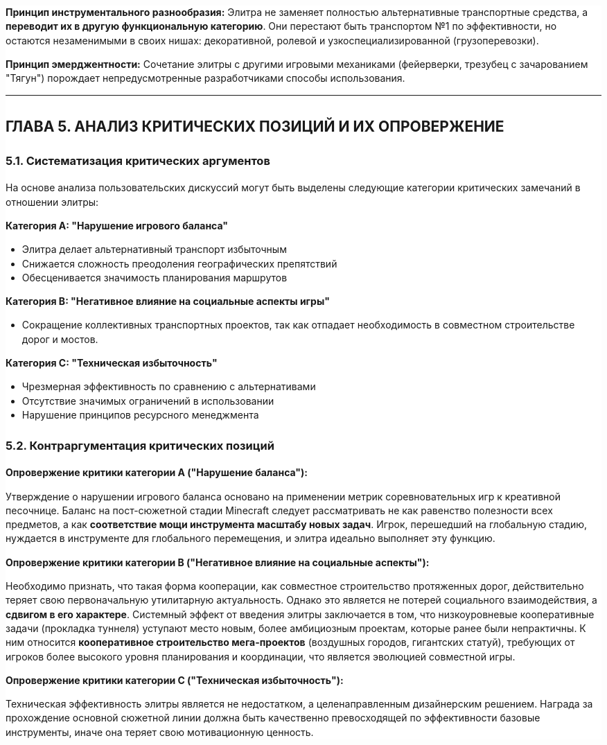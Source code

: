 **Принцип инструментального разнообразия:**
Элитра не заменяет полностью альтернативные транспортные средства, а **переводит их в другую функциональную категорию**. Они перестают быть транспортом №1 по эффективности, но остаются незаменимыми в своих нишах: декоративной, ролевой и узкоспециализированной (грузоперевозки).

**Принцип эмерджентности:**
Сочетание элитры с другими игровыми механиками (фейерверки, трезубец с зачарованием "Тягун") порождает непредусмотренные разработчиками способы использования.

---

## ГЛАВА 5. АНАЛИЗ КРИТИЧЕСКИХ ПОЗИЦИЙ И ИХ ОПРОВЕРЖЕНИЕ

### 5.1. Систематизация критических аргументов

На основе анализа пользовательских дискуссий могут быть выделены следующие категории критических замечаний в отношении элитры:

**Категория A: "Нарушение игрового баланса"**
- Элитра делает альтернативный транспорт избыточным
- Снижается сложность преодоления географических препятствий
- Обесценивается значимость планирования маршрутов

**Категория B: "Негативное влияние на социальные аспекты игры"**
- Сокращение коллективных транспортных проектов, так как отпадает необходимость в совместном строительстве дорог и мостов.

**Категория C: "Техническая избыточность"**
- Чрезмерная эффективность по сравнению с альтернативами
- Отсутствие значимых ограничений в использовании
- Нарушение принципов ресурсного менеджмента

### 5.2. Контраргументация критических позиций

**Опровержение критики категории A ("Нарушение баланса"):**

Утверждение о нарушении игрового баланса основано на применении метрик соревновательных игр к креативной песочнице. Баланс на пост-сюжетной стадии Minecraft следует рассматривать не как равенство полезности всех предметов, а как **соответствие мощи инструмента масштабу новых задач**. Игрок, перешедший на глобальную стадию, нуждается в инструменте для глобального перемещения, и элитра идеально выполняет эту функцию.

**Опровержение критики категории B ("Негативное влияние на социальные аспекты"):**

Необходимо признать, что такая форма кооперации, как совместное строительство протяженных дорог, действительно теряет свою первоначальную утилитарную актуальность. Однако это является не потерей социального взаимодействия, а **сдвигом в его характере**. Системный эффект от введения элитры заключается в том, что низкоуровневые кооперативные задачи (прокладка туннеля) уступают место новым, более амбициозным проектам, которые ранее были непрактичны. К ним относится **кооперативное строительство мега-проектов** (воздушных городов, гигантских статуй), требующих от игроков более высокого уровня планирования и координации, что является эволюцией совместной игры.

**Опровержение критики категории C ("Техническая избыточность"):**

Техническая эффективность элитры является не недостатком, а целенаправленным дизайнерским решением. Награда за прохождение основной сюжетной линии должна быть качественно превосходящей по эффективности базовые инструменты, иначе она теряет свою мотивационную ценность.
